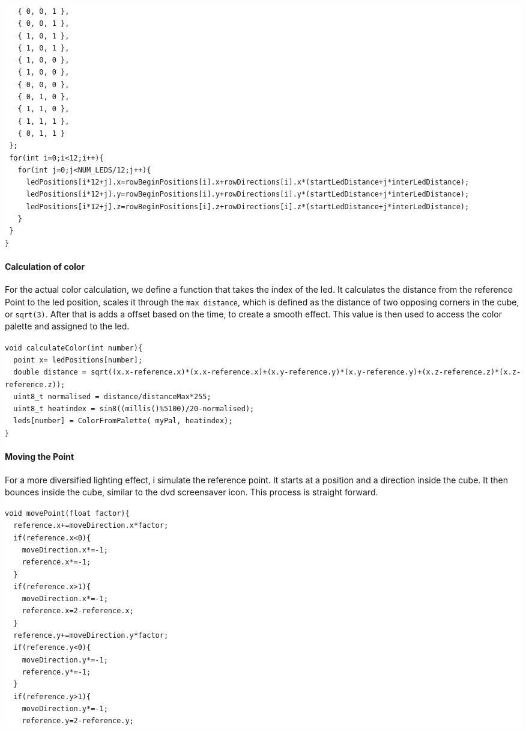  ```
    { 0, 0, 1 },
    { 0, 0, 1 },
    { 1, 0, 1 },
    { 1, 0, 1 },
    { 1, 0, 0 },
    { 1, 0, 0 },
    { 0, 0, 0 },
    { 0, 1, 0 },
    { 1, 1, 0 },
    { 1, 1, 1 },
    { 0, 1, 1 }
  };
  for(int i=0;i<12;i++){
    for(int j=0;j<NUM_LEDS/12;j++){
      ledPositions[i*12+j].x=rowBeginPositions[i].x+rowDirections[i].x*(startLedDistance+j*interLedDistance);
      ledPositions[i*12+j].y=rowBeginPositions[i].y+rowDirections[i].y*(startLedDistance+j*interLedDistance);
      ledPositions[i*12+j].z=rowBeginPositions[i].z+rowDirections[i].z*(startLedDistance+j*interLedDistance);
    }
  }
}
```
#### Calculation of color
For the actual color calculation, we define a function that takes the index of the led. It calculates the distance from the reference Point to the led position, scales it through the `max distance`, which is defined as the distance of two opposing corners in the cube, or `sqrt(3)`.  After that is adds a offset based on the time, to create a smooth effect. This value is then used to access the color palette and assigned to the led.
```
void calculateColor(int number){
  point x= ledPositions[number];
  double distance = sqrt((x.x-reference.x)*(x.x-reference.x)+(x.y-reference.y)*(x.y-reference.y)+(x.z-reference.z)*(x.z-reference.z));
  uint8_t normalised = distance/distanceMax*255;
  uint8_t heatindex = sin8((millis()%5100)/20-normalised);
  leds[number] = ColorFromPalette( myPal, heatindex); 
}
```
#### Moving the Point
For a more diversified lighting effect, i simulate the reference point. It starts at a position and a direction inside the cube. It then bounces inside the cube, similar to the dvd screensaver icon. This process is straight forward.
```
void movePoint(float factor){
  reference.x+=moveDirection.x*factor;
  if(reference.x<0){
    moveDirection.x*=-1;
    reference.x*=-1;
  }
  if(reference.x>1){
    moveDirection.x*=-1;
    reference.x=2-reference.x;
  }
  reference.y+=moveDirection.y*factor;
  if(reference.y<0){
    moveDirection.y*=-1;
    reference.y*=-1;
  }
  if(reference.y>1){
    moveDirection.y*=-1;
    reference.y=2-reference.y;
```